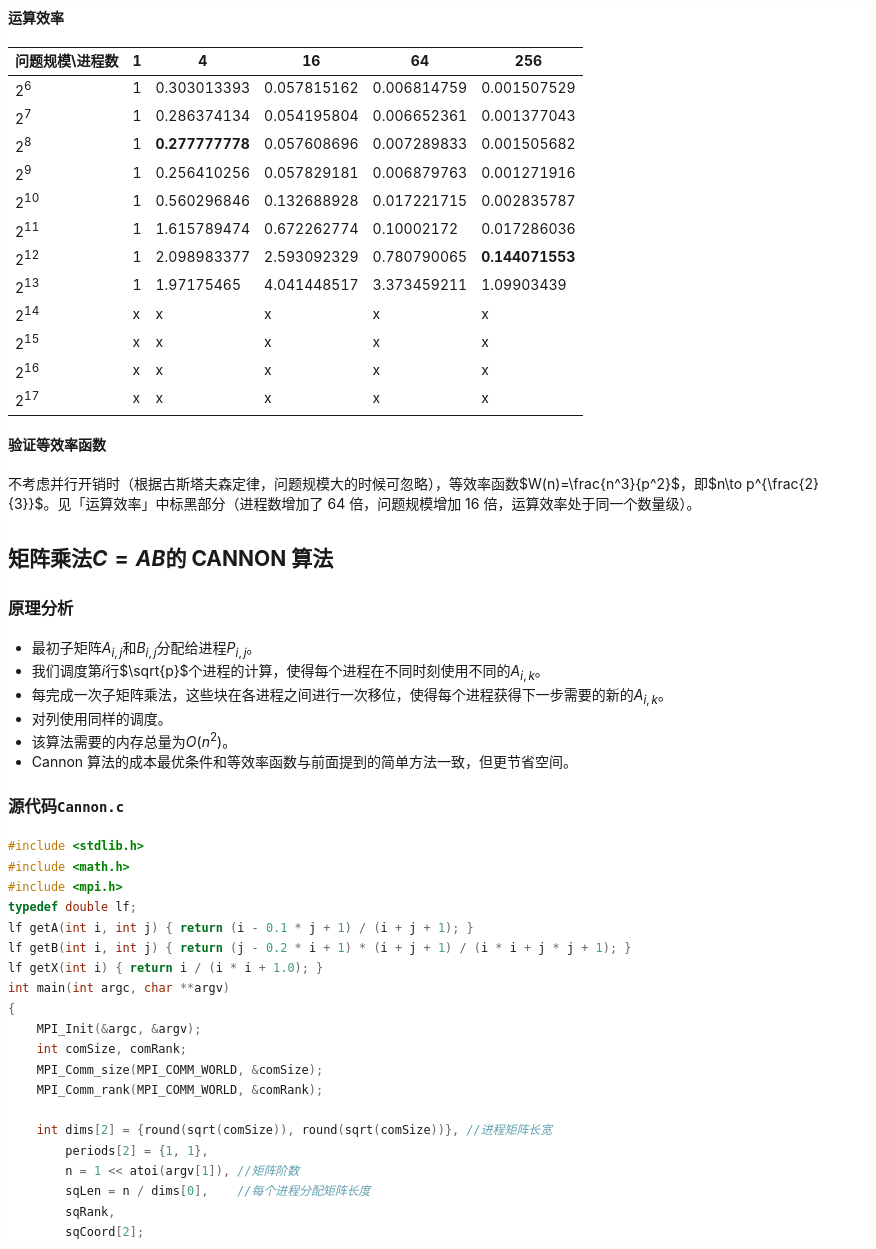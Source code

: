 #### 运算效率

| 问题规模\进程数 | 1   | 4               | 16          | 64          | 256             |
| --------------- | --- | --------------- | ----------- | ----------- | --------------- |
| $2^6$           | 1   | 0.303013393     | 0.057815162 | 0.006814759 | 0.001507529     |
| $2^7$           | 1   | 0.286374134     | 0.054195804 | 0.006652361 | 0.001377043     |
| $2^8$           | 1   | **0.277777778** | 0.057608696 | 0.007289833 | 0.001505682     |
| $2^9$           | 1   | 0.256410256     | 0.057829181 | 0.006879763 | 0.001271916     |
| $2^{10}$        | 1   | 0.560296846     | 0.132688928 | 0.017221715 | 0.002835787     |
| $2^{11}$        | 1   | 1.615789474     | 0.672262774 | 0.10002172  | 0.017286036     |
| $2^{12}$        | 1   | 2.098983377     | 2.593092329 | 0.780790065 | **0.144071553** |
| $2^{13}$        | 1   | 1.97175465      | 4.041448517 | 3.373459211 | 1.09903439      |
| $2^{14}$        | x   | x               | x           | x           | x               |
| $2^{15}$        | x   | x               | x           | x           | x               |
| $2^{16}$        | x   | x               | x           | x           | x               |
| $2^{17}$        | x   | x               | x           | x           | x               |

#### 验证等效率函数

不考虑并行开销时（根据古斯塔夫森定律，问题规模大的时候可忽略），等效率函数$W(n)=\frac{n^3}{p^2}$，即$n\to p^{\frac{2}{3}}$。见「运算效率」中标黑部分（进程数增加了 64 倍，问题规模增加 16 倍，运算效率处于同一个数量级）。

## 矩阵乘法$C=AB$的 CANNON 算法

### 原理分析

- 最初子矩阵$A_{i,j}$和$B_{i,j}$分配给进程$P_{i,j}$。
- 我们调度第$i$行$\sqrt{p}$个进程的计算，使得每个进程在不同时刻使用不同的$A_{i,k}$。
- 每完成一次子矩阵乘法，这些块在各进程之间进行一次移位，使得每个进程获得下一步需要的新的$A_{i,k}$。
- 对列使用同样的调度。
- 该算法需要的内存总量为$O(n^2)$。
- Cannon 算法的成本最优条件和等效率函数与前面提到的简单方法一致，但更节省空间。

### 源代码`Cannon.c`

```c
#include <stdlib.h>
#include <math.h>
#include <mpi.h>
typedef double lf;
lf getA(int i, int j) { return (i - 0.1 * j + 1) / (i + j + 1); }
lf getB(int i, int j) { return (j - 0.2 * i + 1) * (i + j + 1) / (i * i + j * j + 1); }
lf getX(int i) { return i / (i * i + 1.0); }
int main(int argc, char **argv)
{
	MPI_Init(&argc, &argv);
	int comSize, comRank;
	MPI_Comm_size(MPI_COMM_WORLD, &comSize);
	MPI_Comm_rank(MPI_COMM_WORLD, &comRank);

	int dims[2] = {round(sqrt(comSize)), round(sqrt(comSize))}, //进程矩阵长宽
		periods[2] = {1, 1},
		n = 1 << atoi(argv[1]), //矩阵阶数
		sqLen = n / dims[0],	//每个进程分配矩阵长度
		sqRank,
		sqCoord[2];
```